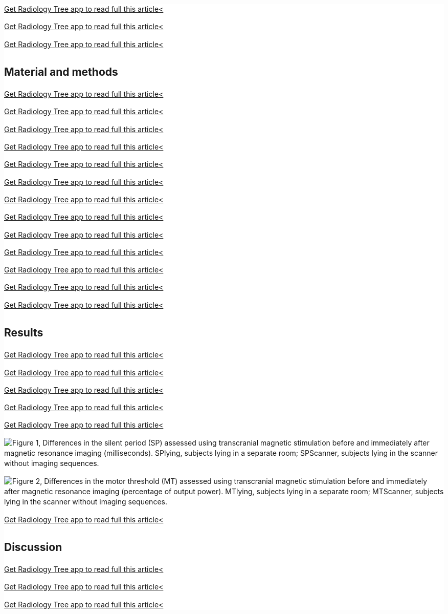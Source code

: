 [Get Radiology Tree app to read full this article<](https://clinicalpub.com/app)

[Get Radiology Tree app to read full this article<](https://clinicalpub.com/app)

[Get Radiology Tree app to read full this article<](https://clinicalpub.com/app)

## Material and methods

[Get Radiology Tree app to read full this article<](https://clinicalpub.com/app)

[Get Radiology Tree app to read full this article<](https://clinicalpub.com/app)

[Get Radiology Tree app to read full this article<](https://clinicalpub.com/app)

[Get Radiology Tree app to read full this article<](https://clinicalpub.com/app)

[Get Radiology Tree app to read full this article<](https://clinicalpub.com/app)

[Get Radiology Tree app to read full this article<](https://clinicalpub.com/app)

[Get Radiology Tree app to read full this article<](https://clinicalpub.com/app)

[Get Radiology Tree app to read full this article<](https://clinicalpub.com/app)

[Get Radiology Tree app to read full this article<](https://clinicalpub.com/app)

[Get Radiology Tree app to read full this article<](https://clinicalpub.com/app)

[Get Radiology Tree app to read full this article<](https://clinicalpub.com/app)

[Get Radiology Tree app to read full this article<](https://clinicalpub.com/app)

[Get Radiology Tree app to read full this article<](https://clinicalpub.com/app)

## Results

[Get Radiology Tree app to read full this article<](https://clinicalpub.com/app)

[Get Radiology Tree app to read full this article<](https://clinicalpub.com/app)

[Get Radiology Tree app to read full this article<](https://clinicalpub.com/app)

[Get Radiology Tree app to read full this article<](https://clinicalpub.com/app)

[Get Radiology Tree app to read full this article<](https://clinicalpub.com/app)

![Figure 1, Differences in the silent period (SP) assessed using transcranial magnetic stimulation before and immediately after magnetic resonance imaging (milliseconds). SPlying, subjects lying in a separate room; SPScanner, subjects lying in the scanner without imaging sequences.](https://storage.googleapis.com/dl.dentistrykey.com/clinical/ShortTermEffectsofMagneticResonanceImagingonExcitabilityoftheMotorCortexat15Tand7T/0_1s20S1076633209005674.jpg)

![Figure 2, Differences in the motor threshold (MT) assessed using transcranial magnetic stimulation before and immediately after magnetic resonance imaging (percentage of output power). MTlying, subjects lying in a separate room; MTScanner, subjects lying in the scanner without imaging sequences.](https://storage.googleapis.com/dl.dentistrykey.com/clinical/ShortTermEffectsofMagneticResonanceImagingonExcitabilityoftheMotorCortexat15Tand7T/1_1s20S1076633209005674.jpg)

[Get Radiology Tree app to read full this article<](https://clinicalpub.com/app)

## Discussion

[Get Radiology Tree app to read full this article<](https://clinicalpub.com/app)

[Get Radiology Tree app to read full this article<](https://clinicalpub.com/app)

[Get Radiology Tree app to read full this article<](https://clinicalpub.com/app)
